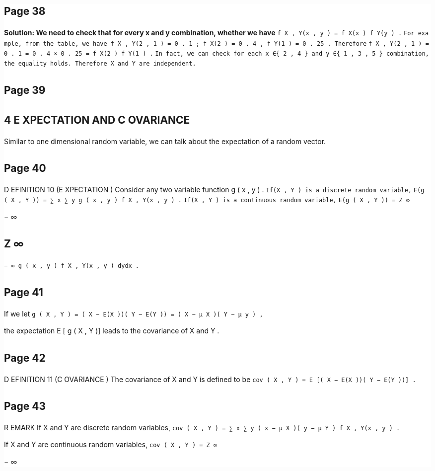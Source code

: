 ## Page 38

**Solution: We need to check that for every x and y combination, whether we have**
 `f X , Y(x , y ) = f X(x ) f Y(y ) .`
 `For example, from the table, we have f X , Y(2 , 1 ) = 0 . 1 ; f X(2 ) = 0 . 4 , f Y(1 ) = 0 . 25 . Therefore`
 `f X , Y(2 , 1 ) = 0 . 1 = 0 . 4 × 0 . 25 = f X(2 ) f Y(1 ) .`
 `In fact, we can check for each x ∈{ 2 , 4 } and y ∈{ 1 , 3 , 5 } combination, the equality holds. Therefore X and Y are independent.`

## Page 39

## 4 E XPECTATION AND C OVARIANCE

Similar to one dimensional random variable, we can talk about the expectation of a random vector.

## Page 40

D EFINITION 10 (E XPECTATION ) Consider any two variable function g ( x , y ) .
 `If(X , Y ) is a discrete random variable,`
 `E(g ( X , Y )) = ∑ x ∑ y g ( x , y ) f X , Y(x , y ) .`
 `If(X , Y ) is a continuous random variable,`
 `E(g ( X , Y )) = Z ∞`

− ∞

## Z ∞
 `− ∞ g ( x , y ) f X , Y(x , y ) dydx .`

## Page 41

If we let
 `g ( X , Y ) = ( X − E(X ))( Y − E(Y )) = ( X − µ X )( Y − µ y ) ,`

the expectation E [ g ( X , Y )] leads to the covariance of X and Y .

## Page 42

D EFINITION 11 (C OVARIANCE ) The covariance of X and Y is defined to be
 `cov ( X , Y ) = E [( X − E(X ))( Y − E(Y ))] .`

## Page 43

R EMARK If X and Y are discrete random variables,
 `cov ( X , Y ) = ∑ x ∑ y ( x − µ X )( y − µ Y ) f X , Y(x , y ) .`

If X and Y are continuous random variables,
 `cov ( X , Y ) = Z ∞`

− ∞
